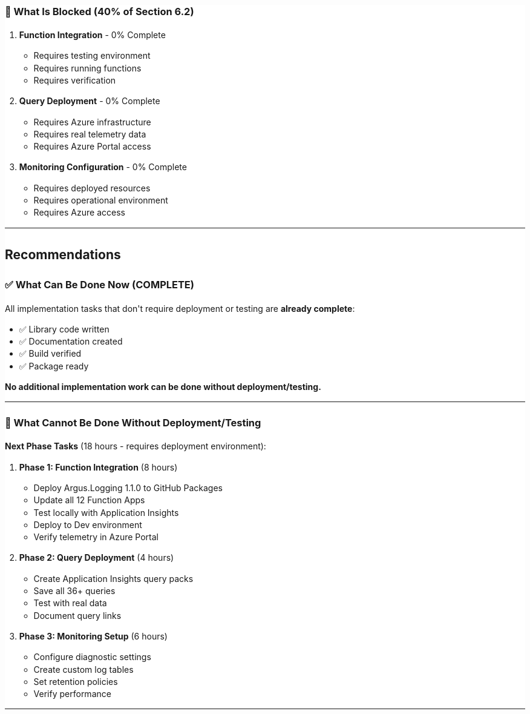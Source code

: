 ### 🚫 What Is Blocked (40% of Section 6.2)

1. **Function Integration** - 0% Complete
   - Requires testing environment
   - Requires running functions
   - Requires verification
   
2. **Query Deployment** - 0% Complete
   - Requires Azure infrastructure
   - Requires real telemetry data
   - Requires Azure Portal access
   
3. **Monitoring Configuration** - 0% Complete
   - Requires deployed resources
   - Requires operational environment
   - Requires Azure access

---

## Recommendations

### ✅ What Can Be Done Now (COMPLETE)

All implementation tasks that don't require deployment or testing are **already complete**:
- ✅ Library code written
- ✅ Documentation created
- ✅ Build verified
- ✅ Package ready

**No additional implementation work can be done without deployment/testing.**

---

### 🚫 What Cannot Be Done Without Deployment/Testing

**Next Phase Tasks** (18 hours - requires deployment environment):
1. **Phase 1: Function Integration** (8 hours)
   - Deploy Argus.Logging 1.1.0 to GitHub Packages
   - Update all 12 Function Apps
   - Test locally with Application Insights
   - Deploy to Dev environment
   - Verify telemetry in Azure Portal

2. **Phase 2: Query Deployment** (4 hours)
   - Create Application Insights query packs
   - Save all 36+ queries
   - Test with real data
   - Document query links

3. **Phase 3: Monitoring Setup** (6 hours)
   - Configure diagnostic settings
   - Create custom log tables
   - Set retention policies
   - Verify performance

---